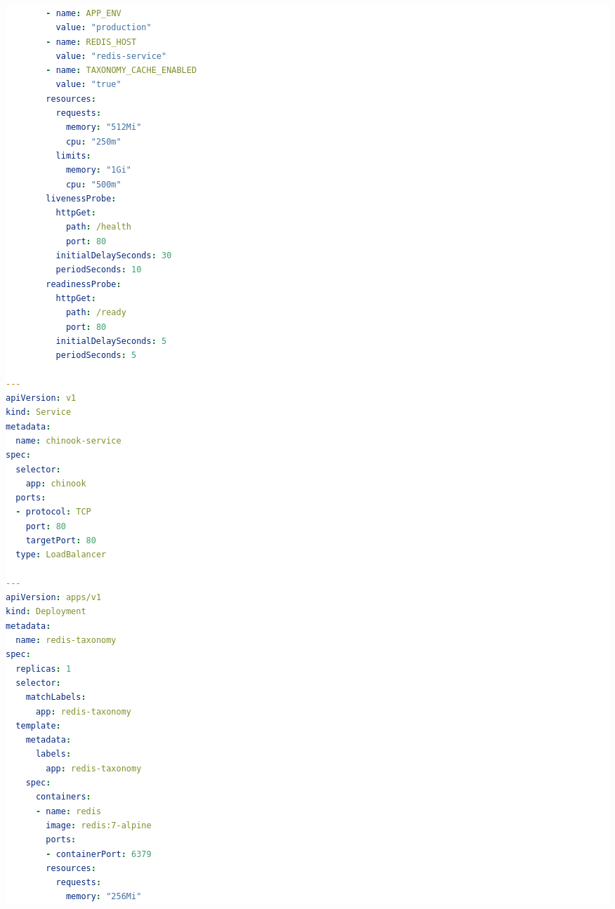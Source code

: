 ```yaml
        - name: APP_ENV
          value: "production"
        - name: REDIS_HOST
          value: "redis-service"
        - name: TAXONOMY_CACHE_ENABLED
          value: "true"
        resources:
          requests:
            memory: "512Mi"
            cpu: "250m"
          limits:
            memory: "1Gi"
            cpu: "500m"
        livenessProbe:
          httpGet:
            path: /health
            port: 80
          initialDelaySeconds: 30
          periodSeconds: 10
        readinessProbe:
          httpGet:
            path: /ready
            port: 80
          initialDelaySeconds: 5
          periodSeconds: 5

---
apiVersion: v1
kind: Service
metadata:
  name: chinook-service
spec:
  selector:
    app: chinook
  ports:
  - protocol: TCP
    port: 80
    targetPort: 80
  type: LoadBalancer

---
apiVersion: apps/v1
kind: Deployment
metadata:
  name: redis-taxonomy
spec:
  replicas: 1
  selector:
    matchLabels:
      app: redis-taxonomy
  template:
    metadata:
      labels:
        app: redis-taxonomy
    spec:
      containers:
      - name: redis
        image: redis:7-alpine
        ports:
        - containerPort: 6379
        resources:
          requests:
            memory: "256Mi"
```